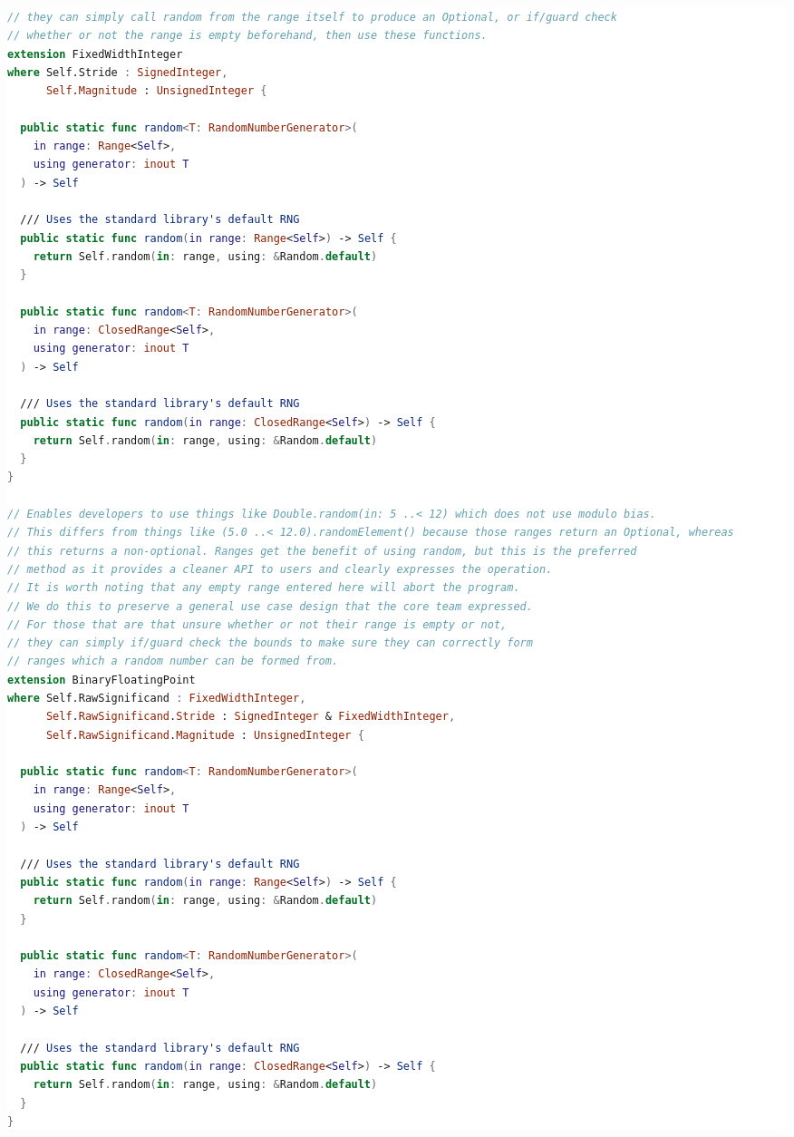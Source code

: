 ```swift
// they can simply call random from the range itself to produce an Optional, or if/guard check
// whether or not the range is empty beforehand, then use these functions.
extension FixedWidthInteger
where Self.Stride : SignedInteger,
      Self.Magnitude : UnsignedInteger {

  public static func random<T: RandomNumberGenerator>(
    in range: Range<Self>,
    using generator: inout T
  ) -> Self

  /// Uses the standard library's default RNG
  public static func random(in range: Range<Self>) -> Self {
    return Self.random(in: range, using: &Random.default)
  }

  public static func random<T: RandomNumberGenerator>(
    in range: ClosedRange<Self>,
    using generator: inout T
  ) -> Self
  
  /// Uses the standard library's default RNG
  public static func random(in range: ClosedRange<Self>) -> Self {
    return Self.random(in: range, using: &Random.default)
  }
}

// Enables developers to use things like Double.random(in: 5 ..< 12) which does not use modulo bias.
// This differs from things like (5.0 ..< 12.0).randomElement() because those ranges return an Optional, whereas
// this returns a non-optional. Ranges get the benefit of using random, but this is the preferred
// method as it provides a cleaner API to users and clearly expresses the operation.
// It is worth noting that any empty range entered here will abort the program.
// We do this to preserve a general use case design that the core team expressed.
// For those that are that unsure whether or not their range is empty or not,
// they can simply if/guard check the bounds to make sure they can correctly form
// ranges which a random number can be formed from.
extension BinaryFloatingPoint
where Self.RawSignificand : FixedWidthInteger,
      Self.RawSignificand.Stride : SignedInteger & FixedWidthInteger,
      Self.RawSignificand.Magnitude : UnsignedInteger {

  public static func random<T: RandomNumberGenerator>(
    in range: Range<Self>,
    using generator: inout T
  ) -> Self

  /// Uses the standard library's default RNG
  public static func random(in range: Range<Self>) -> Self {
    return Self.random(in: range, using: &Random.default)
  }

  public static func random<T: RandomNumberGenerator>(
    in range: ClosedRange<Self>,
    using generator: inout T
  ) -> Self
  
  /// Uses the standard library's default RNG
  public static func random(in range: ClosedRange<Self>) -> Self {
    return Self.random(in: range, using: &Random.default)
  }
}
```
